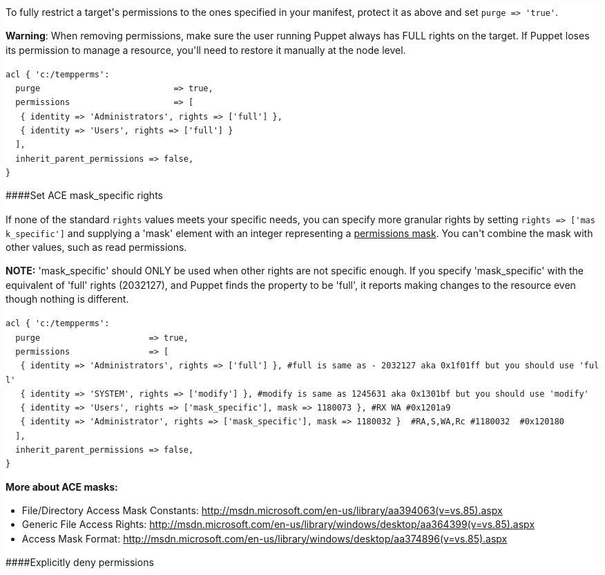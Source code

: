 To fully restrict a target's permissions to the ones specified in your manifest, protect it as above and set `purge => 'true'`.

**Warning**: When removing permissions, make sure the user running Puppet always has FULL rights on the target. If Puppet loses its permission to manage a resource, you'll need to restore it manually at the node level.

~~~puppet
acl { 'c:/tempperms':
  purge                           => true,
  permissions                     => [
   { identity => 'Administrators', rights => ['full'] },
   { identity => 'Users', rights => ['full'] }
  ],
  inherit_parent_permissions => false,
}
~~~

####Set ACE mask_specific rights

If none of the standard `rights` values meets your specific needs, you can specify more granular rights by setting `rights => ['mask_specific']` and supplying a 'mask' element with an integer representing a [permissions mask](http://msdn.microsoft.com/en-us/library/aa394063(v=vs.85).aspx). You can't combine the mask with other values, such as read permissions.

**NOTE:** 'mask_specific' should ONLY be used when other rights are not specific enough. If you specify 'mask_specific' with the equivalent of 'full' rights (2032127), and Puppet finds the property to be 'full', it reports making changes to the resource even though nothing is different.

~~~puppet
acl { 'c:/tempperms':
  purge                      => true,
  permissions                => [
   { identity => 'Administrators', rights => ['full'] }, #full is same as - 2032127 aka 0x1f01ff but you should use 'full'
   { identity => 'SYSTEM', rights => ['modify'] }, #modify is same as 1245631 aka 0x1301bf but you should use 'modify'
   { identity => 'Users', rights => ['mask_specific'], mask => 1180073 }, #RX WA #0x1201a9
   { identity => 'Administrator', rights => ['mask_specific'], mask => 1180032 }  #RA,S,WA,Rc #1180032  #0x120180
  ],
  inherit_parent_permissions => false,
}
~~~

**More about ACE masks:**

 * File/Directory Access Mask Constants: http://msdn.microsoft.com/en-us/library/aa394063(v=vs.85).aspx
 * Generic File Access Rights: http://msdn.microsoft.com/en-us/library/windows/desktop/aa364399(v=vs.85).aspx
 * Access Mask Format: http://msdn.microsoft.com/en-us/library/windows/desktop/aa374896(v=vs.85).aspx


####Explicitly deny permissions
